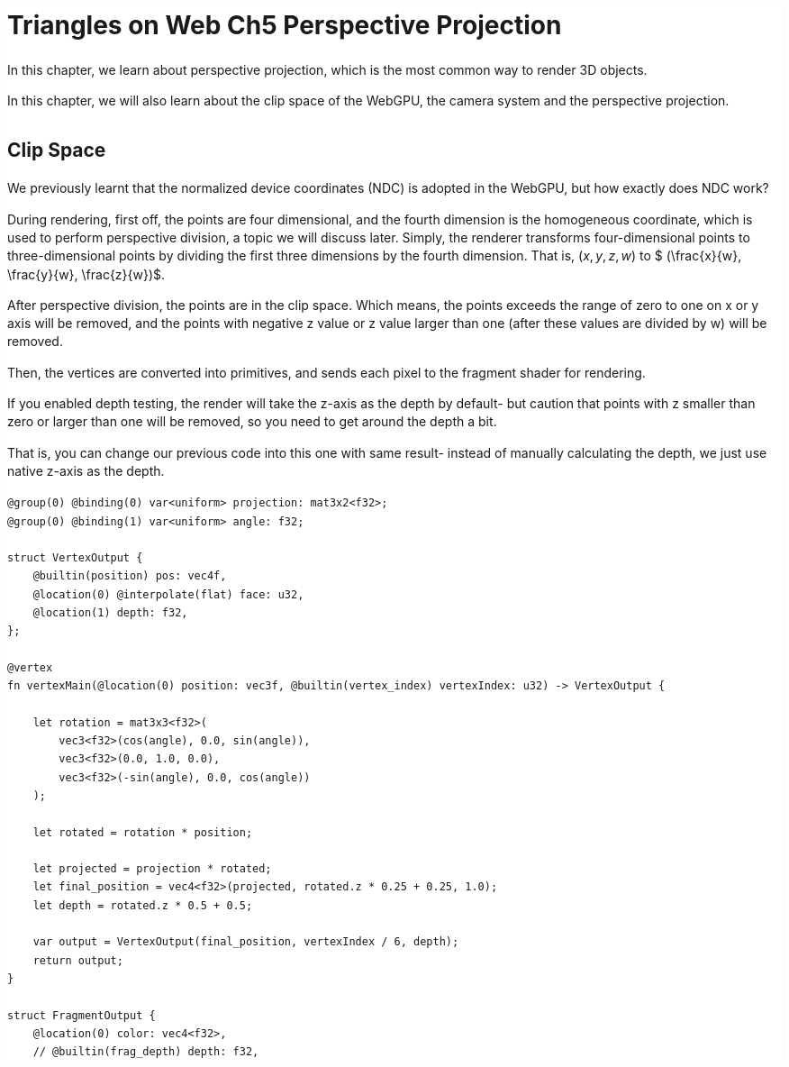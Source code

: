 # Triangles on Web Ch5 Perspective Projection

In this chapter, we learn about perspective projection, which is the most common way to render 3D objects.

In this chapter, we will also learn about the clip space of the WebGPU, the camera system and the perspective projection.

## Clip Space

We previously learnt that the normalized device coordinates (NDC) is adopted in the WebGPU, but how exactly does NDC work?

During rendering, first off, the points are four dimensional, and the fourth dimension is the homogeneous coordinate, which is used to perform perspective division, a topic we will discuss later. Simply, the renderer transforms four-dimensional points to three-dimensional points by dividing the first three dimensions by the fourth dimension. That is, $(x, y, z, w)$ to $ (\frac{x}{w}, \frac{y}{w}, \frac{z}{w})$.

After perspective division, the points are in the clip space. Which means, the points exceeds the range of zero to one on x or y axis will be removed, and the points with negative z value or z value larger than one (after these values are divided by w) will be removed.

Then, the vertices are converted into primitives, and sends each pixel to the fragment shader for rendering.

If you enabled depth testing, the render will take the z-axis as the depth by default- but caution that points with z smaller than zero or larger than one will be removed, so you need to get around the depth a bit.

That is, you can change our previous code into this one with same result- instead of manually calculating the depth, we just use native z-axis as the depth.

```wgsl
@group(0) @binding(0) var<uniform> projection: mat3x2<f32>;
@group(0) @binding(1) var<uniform> angle: f32;

struct VertexOutput {
    @builtin(position) pos: vec4f,
    @location(0) @interpolate(flat) face: u32,
    @location(1) depth: f32,
};

@vertex
fn vertexMain(@location(0) position: vec3f, @builtin(vertex_index) vertexIndex: u32) -> VertexOutput {

    let rotation = mat3x3<f32>(
        vec3<f32>(cos(angle), 0.0, sin(angle)),
        vec3<f32>(0.0, 1.0, 0.0),
        vec3<f32>(-sin(angle), 0.0, cos(angle))
    );

    let rotated = rotation * position;

    let projected = projection * rotated;
    let final_position = vec4<f32>(projected, rotated.z * 0.25 + 0.25, 1.0);
    let depth = rotated.z * 0.5 + 0.5;

    var output = VertexOutput(final_position, vertexIndex / 6, depth);
    return output;
}

struct FragmentOutput {
    @location(0) color: vec4<f32>,
    // @builtin(frag_depth) depth: f32,
```